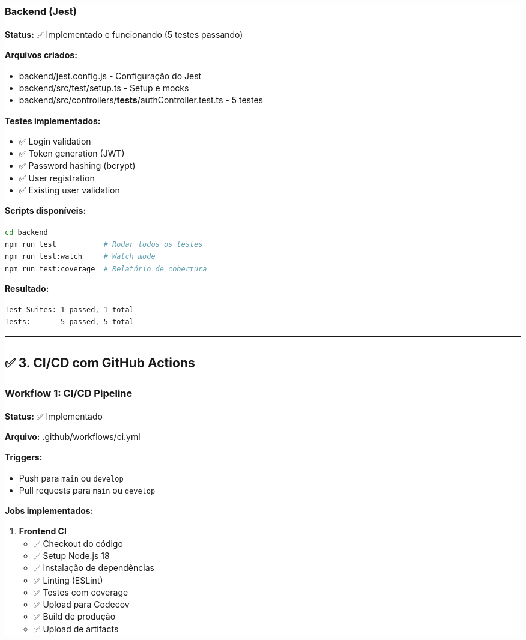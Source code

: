 
### Backend (Jest)

**Status:** ✅ Implementado e funcionando (5 testes passando)

**Arquivos criados:**
- [backend/jest.config.js](backend/jest.config.js) - Configuração do Jest
- [backend/src/test/setup.ts](backend/src/test/setup.ts) - Setup e mocks
- [backend/src/controllers/__tests__/authController.test.ts](backend/src/controllers/__tests__/authController.test.ts) - 5 testes

**Testes implementados:**
- ✅ Login validation
- ✅ Token generation (JWT)
- ✅ Password hashing (bcrypt)
- ✅ User registration
- ✅ Existing user validation

**Scripts disponíveis:**
```bash
cd backend
npm run test           # Rodar todos os testes
npm run test:watch     # Watch mode
npm run test:coverage  # Relatório de cobertura
```

**Resultado:**
```
Test Suites: 1 passed, 1 total
Tests:       5 passed, 5 total
```

---

## ✅ 3. CI/CD com GitHub Actions

### Workflow 1: CI/CD Pipeline

**Status:** ✅ Implementado

**Arquivo:** [.github/workflows/ci.yml](.github/workflows/ci.yml)

**Triggers:**
- Push para `main` ou `develop`
- Pull requests para `main` ou `develop`

**Jobs implementados:**

1. **Frontend CI**
   - ✅ Checkout do código
   - ✅ Setup Node.js 18
   - ✅ Instalação de dependências
   - ✅ Linting (ESLint)
   - ✅ Testes com coverage
   - ✅ Upload para Codecov
   - ✅ Build de produção
   - ✅ Upload de artifacts
